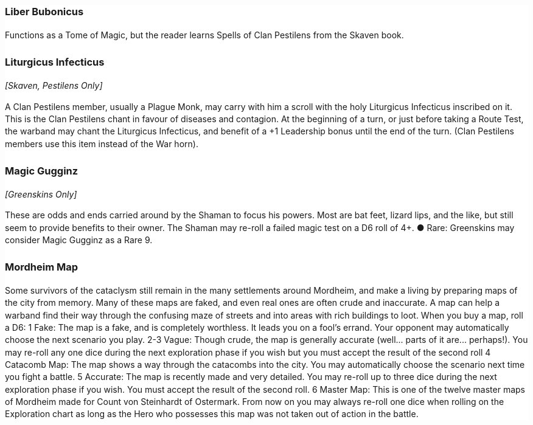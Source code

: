 ### Liber Bubonicus

Functions as a Tome of Magic, but the reader learns Spells of Clan Pestilens from the Skaven book.

### Liturgicus Infecticus


_[Skaven, Pestilens Only]_

A Clan Pestilens member, usually a Plague Monk, may carry
with him a scroll with the holy Liturgicus Infecticus inscribed
on it. This is the Clan Pestilens chant in favour of diseases
and contagion. At the beginning of a turn, or just before
taking a Route Test, the warband may chant the Liturgicus
Infecticus, and benefit of a +1 Leadership bonus until the end
of the turn. (Clan Pestilens members use this item instead of
the War horn).

### Magic Gugginz


_[Greenskins Only]_

These are odds and ends carried around by the Shaman to
focus his powers. Most are bat feet, lizard lips, and the like,
but still seem to provide benefits to their owner. The Shaman
may re-roll a failed magic test on a D6 roll of 4+.
● Rare: Greenskins may consider Magic Gugginz as a Rare
9.

### Mordheim Map

Some survivors of the cataclysm still remain in the many settlements
around Mordheim, and make a living by preparing maps of the city
from memory. Many of these maps are faked, and even real ones are
often crude and inaccurate.
A map can help a warband find their way through the
confusing maze of streets and into areas with rich buildings
to loot. When you buy a map, roll a D6:
1 Fake: The map is a fake, and is completely worthless.
It leads you on a fool’s errand. Your opponent may
automatically choose the next scenario you play.
2-3 Vague: Though crude, the map is generally accurate
(well... parts of it are... perhaps!). You may re-roll
any one dice during the next exploration phase if you
wish but you must accept the result of the second roll
4 Catacomb Map: The map shows a way through the
catacombs into the city. You may automatically
choose the scenario next time you fight a battle.
5 Accurate: The map is recently made and very
detailed. You may re-roll up to three dice during the
next exploration phase if you wish. You must accept
the result of the second roll.
6 Master Map: This is one of the twelve master maps
of Mordheim made for Count von Steinhardt of
Ostermark. From now on you may always re-roll one
dice when rolling on the Exploration chart as long as
the Hero who possesses this map was not taken out of
action in the battle.

